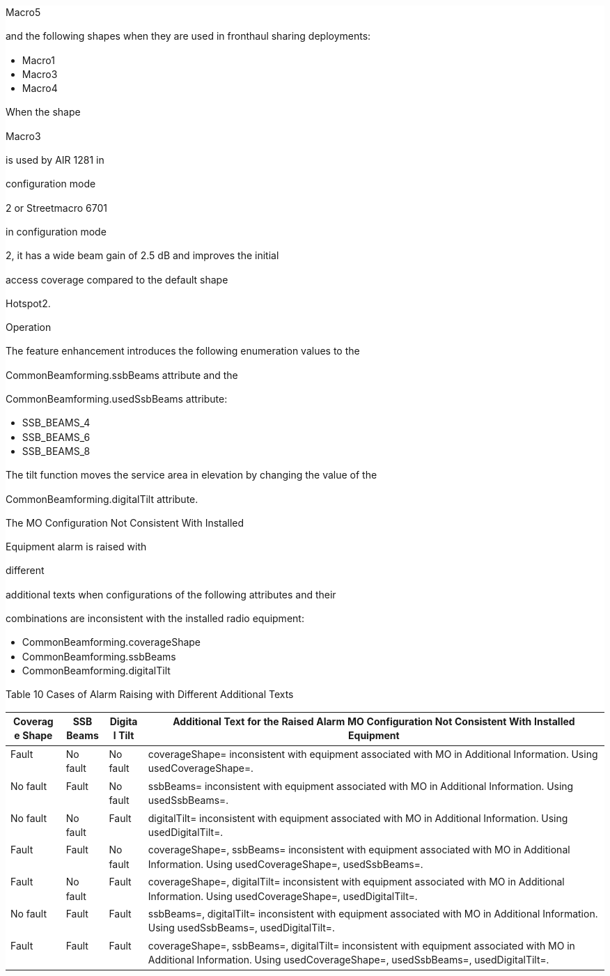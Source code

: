 Macro5

and the following shapes when they are used in fronthaul sharing deployments:

- Macro1
- Macro3
- Macro4

When the shape

Macro3

is used by AIR 1281 in

configuration mode

2 or Streetmacro 6701

in configuration mode

2, it has a wide beam gain of 2.5 dB and improves the initial

access coverage compared to the default shape

Hotspot2.

Operation

The feature enhancement introduces the following enumeration values to the

CommonBeamforming.ssbBeams attribute and the

CommonBeamforming.usedSsbBeams attribute:

- SSB\_BEAMS\_4
- SSB\_BEAMS\_6
- SSB\_BEAMS\_8

The tilt function moves the service area in elevation by changing the value of the

CommonBeamforming.digitalTilt attribute.

The MO Configuration Not Consistent With Installed

Equipment alarm is raised with

different

additional texts when configurations of the following attributes and their

combinations are inconsistent with the installed radio equipment:

- CommonBeamforming.coverageShape
- CommonBeamforming.ssbBeams
- CommonBeamforming.digitalTilt

Table 10   Cases of Alarm Raising with Different Additional Texts

| Coverage Shape   | SSB Beams   | Digital Tilt   | Additional Text for the Raised Alarm MO                                         Configuration Not Consistent With Installed                                         Equipment                                                                                                                                                                                                                                                                                                                      |
|------------------|-------------|----------------|----------------------------------------------------------------------------------------------------------------------------------------------------------------------------------------------------------------------------------------------------------------------------------------------------------------------------------------------------------------------------------------------------------------------------------------------------------------------------------------------------|
| Fault            | No fault    | No fault       | coverageShape=<value> inconsistent                                         with equipment associated with MO in Additional Information.                                         Using                                         usedCoverageShape=<usedValue>.                                                                                                                                                                                                                                       |
| No fault         | Fault       | No fault       | ssbBeams=<value> inconsistent with                                         equipment associated with MO in Additional Information.                                         Using                                         usedSsbBeams=<usedValue>.                                                                                                                                                                                                                                                 |
| No fault         | No fault    | Fault          | digitalTilt=<value> inconsistent                                         with equipment associated with MO in Additional Information.                                         Using                                         usedDigitalTilt=<usedValue>.                                                                                                                                                                                                                                           |
| Fault            | Fault       | No fault       | coverageShape=<value>,                                             ssbBeams=<value> inconsistent with                                         equipment associated with MO in Additional Information.                                         Using usedCoverageShape=<usedValue>,                                             usedSsbBeams=<usedValue>.                                                                                                                                           |
| Fault            | No fault    | Fault          | coverageShape=<value>,                                             digitalTilt=<value> inconsistent with                                         equipment associated with MO in Additional Information.                                         Using usedCoverageShape=<usedValue>,                                             usedDigitalTilt=<usedValue>.                                                                                                                                     |
| No fault         | Fault       | Fault          | ssbBeams=<value>,                                             digitalTilt=<value> inconsistent with                                         equipment associated with MO in Additional Information.                                         Using usedSsbBeams=<usedValue>,                                             usedDigitalTilt=<usedValue>.                                                                                                                                               |
| Fault            | Fault       | Fault          | coverageShape=<value>,                                             ssbBeams=<value>,                                             digitalTilt=<value> inconsistent with                                         equipment associated with MO in Additional Information.                                         Using usedCoverageShape=<usedValue>,                                             usedSsbBeams=<usedValue>,                                             usedDigitalTilt=<usedValue>. |
